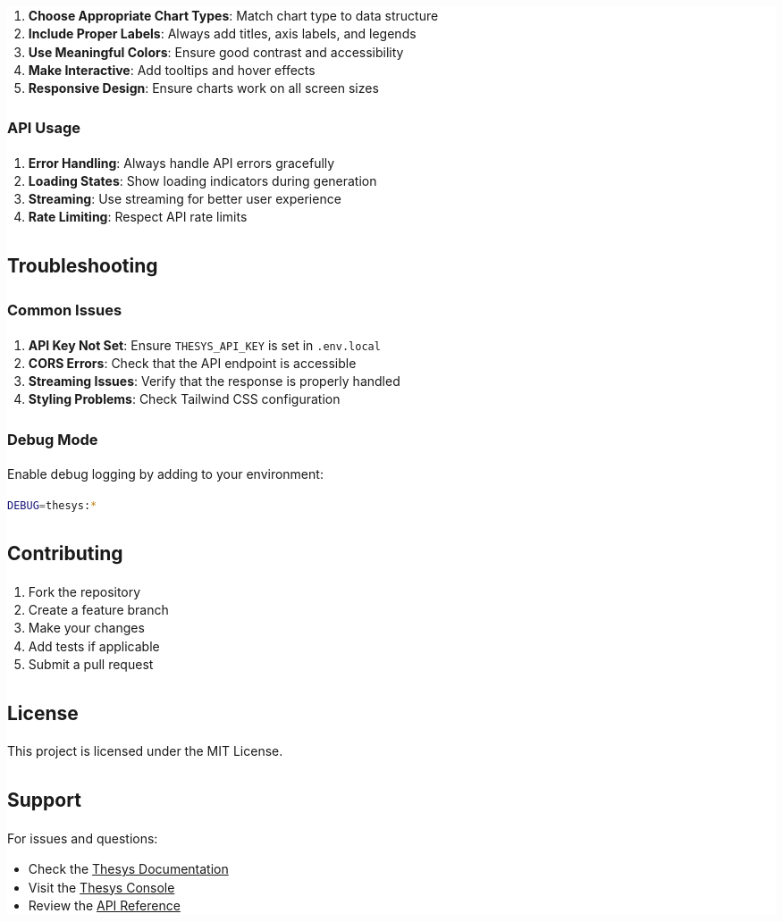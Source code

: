 1. **Choose Appropriate Chart Types**: Match chart type to data structure
2. **Include Proper Labels**: Always add titles, axis labels, and legends
3. **Use Meaningful Colors**: Ensure good contrast and accessibility
4. **Make Interactive**: Add tooltips and hover effects
5. **Responsive Design**: Ensure charts work on all screen sizes

### API Usage

1. **Error Handling**: Always handle API errors gracefully
2. **Loading States**: Show loading indicators during generation
3. **Streaming**: Use streaming for better user experience
4. **Rate Limiting**: Respect API rate limits

## Troubleshooting

### Common Issues

1. **API Key Not Set**: Ensure `THESYS_API_KEY` is set in `.env.local`
2. **CORS Errors**: Check that the API endpoint is accessible
3. **Streaming Issues**: Verify that the response is properly handled
4. **Styling Problems**: Check Tailwind CSS configuration

### Debug Mode

Enable debug logging by adding to your environment:
```bash
DEBUG=thesys:*
```

## Contributing

1. Fork the repository
2. Create a feature branch
3. Make your changes
4. Add tests if applicable
5. Submit a pull request

## License

This project is licensed under the MIT License.

## Support

For issues and questions:
- Check the [Thesys Documentation](https://docs.thesys.dev)
- Visit the [Thesys Console](https://chat.thesys.dev/console)
- Review the [API Reference](https://docs.thesys.dev/welcome/api-reference)
